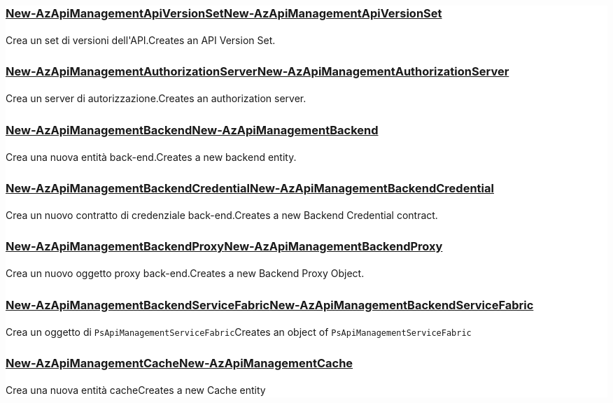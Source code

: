 ### [<span data-ttu-id="1c46d-207">New-AzApiManagementApiVersionSet</span><span class="sxs-lookup"><span data-stu-id="1c46d-207">New-AzApiManagementApiVersionSet</span></span>](New-AzApiManagementApiVersionSet.md)
<span data-ttu-id="1c46d-208">Crea un set di versioni dell'API.</span><span class="sxs-lookup"><span data-stu-id="1c46d-208">Creates an API Version Set.</span></span>

### [<span data-ttu-id="1c46d-209">New-AzApiManagementAuthorizationServer</span><span class="sxs-lookup"><span data-stu-id="1c46d-209">New-AzApiManagementAuthorizationServer</span></span>](New-AzApiManagementAuthorizationServer.md)
<span data-ttu-id="1c46d-210">Crea un server di autorizzazione.</span><span class="sxs-lookup"><span data-stu-id="1c46d-210">Creates an authorization server.</span></span>

### [<span data-ttu-id="1c46d-211">New-AzApiManagementBackend</span><span class="sxs-lookup"><span data-stu-id="1c46d-211">New-AzApiManagementBackend</span></span>](New-AzApiManagementBackend.md)
<span data-ttu-id="1c46d-212">Crea una nuova entità back-end.</span><span class="sxs-lookup"><span data-stu-id="1c46d-212">Creates a new backend entity.</span></span>

### [<span data-ttu-id="1c46d-213">New-AzApiManagementBackendCredential</span><span class="sxs-lookup"><span data-stu-id="1c46d-213">New-AzApiManagementBackendCredential</span></span>](New-AzApiManagementBackendCredential.md)
<span data-ttu-id="1c46d-214">Crea un nuovo contratto di credenziale back-end.</span><span class="sxs-lookup"><span data-stu-id="1c46d-214">Creates a new Backend Credential contract.</span></span>

### [<span data-ttu-id="1c46d-215">New-AzApiManagementBackendProxy</span><span class="sxs-lookup"><span data-stu-id="1c46d-215">New-AzApiManagementBackendProxy</span></span>](New-AzApiManagementBackendProxy.md)
<span data-ttu-id="1c46d-216">Crea un nuovo oggetto proxy back-end.</span><span class="sxs-lookup"><span data-stu-id="1c46d-216">Creates a new Backend Proxy Object.</span></span>

### [<span data-ttu-id="1c46d-217">New-AzApiManagementBackendServiceFabric</span><span class="sxs-lookup"><span data-stu-id="1c46d-217">New-AzApiManagementBackendServiceFabric</span></span>](New-AzApiManagementBackendServiceFabric.md)
<span data-ttu-id="1c46d-218">Crea un oggetto di `PsApiManagementServiceFabric`</span><span class="sxs-lookup"><span data-stu-id="1c46d-218">Creates an object of `PsApiManagementServiceFabric`</span></span>

### [<span data-ttu-id="1c46d-219">New-AzApiManagementCache</span><span class="sxs-lookup"><span data-stu-id="1c46d-219">New-AzApiManagementCache</span></span>](New-AzApiManagementCache.md)
<span data-ttu-id="1c46d-220">Crea una nuova entità cache</span><span class="sxs-lookup"><span data-stu-id="1c46d-220">Creates a new Cache entity</span></span>
